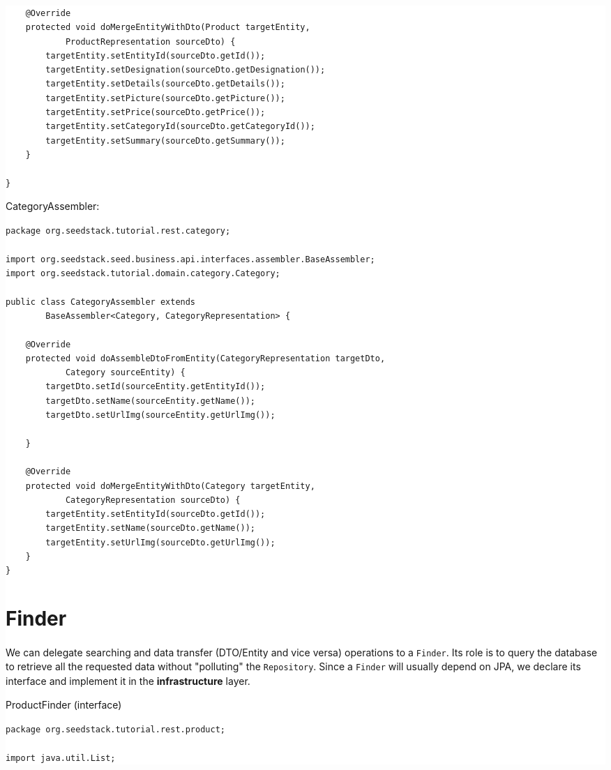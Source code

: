 		@Override
		protected void doMergeEntityWithDto(Product targetEntity,
				ProductRepresentation sourceDto) {
			targetEntity.setEntityId(sourceDto.getId());
			targetEntity.setDesignation(sourceDto.getDesignation());
			targetEntity.setDetails(sourceDto.getDetails());
			targetEntity.setPicture(sourceDto.getPicture());
			targetEntity.setPrice(sourceDto.getPrice());
			targetEntity.setCategoryId(sourceDto.getCategoryId());
			targetEntity.setSummary(sourceDto.getSummary());
		}
	
	}

CategoryAssembler:

	package org.seedstack.tutorial.rest.category;
	
	import org.seedstack.seed.business.api.interfaces.assembler.BaseAssembler;
	import org.seedstack.tutorial.domain.category.Category;
	
	public class CategoryAssembler extends
			BaseAssembler<Category, CategoryRepresentation> {
	
		@Override
		protected void doAssembleDtoFromEntity(CategoryRepresentation targetDto,
				Category sourceEntity) {
			targetDto.setId(sourceEntity.getEntityId());
			targetDto.setName(sourceEntity.getName());
			targetDto.setUrlImg(sourceEntity.getUrlImg());
	
		}
	
		@Override
		protected void doMergeEntityWithDto(Category targetEntity,
				CategoryRepresentation sourceDto) {
			targetEntity.setEntityId(sourceDto.getId());
			targetEntity.setName(sourceDto.getName());
			targetEntity.setUrlImg(sourceDto.getUrlImg());
		}
	}

# Finder

We can delegate searching and data transfer (DTO/Entity and vice versa) operations to a `Finder`. Its role is to query 
the database to retrieve all the requested data without "polluting" the `Repository`. Since a `Finder` will usually 
depend on JPA, we declare its interface and implement it in the **infrastructure** layer.

ProductFinder (interface)

	package org.seedstack.tutorial.rest.product;
	
	import java.util.List;
	